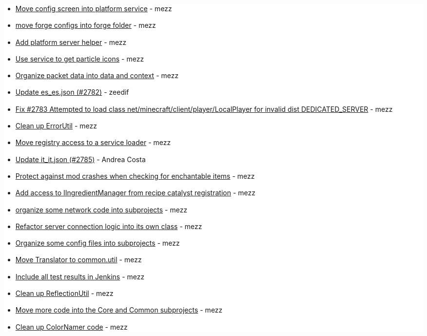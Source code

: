 *   [Move config screen into platform service](https://github.com/mezz/JustEnoughItems/commit/fadb4d9741884d1dec0201d541f04fbe4f764f6f) - mezz
    
*   [move forge configs into forge folder](https://github.com/mezz/JustEnoughItems/commit/981e463c97f9a3c89bed3fb6991bc1c76b334663) - mezz
    
*   [Add platform server helper](https://github.com/mezz/JustEnoughItems/commit/f4ebadd513a8ee7d628c4b3e56de3bb2293e6197) - mezz
    
*   [Use service to get particle icons](https://github.com/mezz/JustEnoughItems/commit/c97b9d3db9ef1e05195804a9caa618d9bdccefdc) - mezz
    
*   [Organize packet data into data and context](https://github.com/mezz/JustEnoughItems/commit/2b04f090497fb4cc3a54c0db4c5c9fc200a4a7b0) - mezz
    
*   [Update es_es.json (#2782)](https://github.com/mezz/JustEnoughItems/commit/0263f7090ff197d026c404cea98531b81bf8b301) - zeedif
    
*   [Fix #2783 Attempted to load class net/minecraft/client/player/LocalPlayer for invalid dist DEDICATED_SERVER](https://github.com/mezz/JustEnoughItems/commit/db613c8519cdbcbb4b0d66857b0d5dae3998c7ff) - mezz
    
*   [Clean up ErrorUtil](https://github.com/mezz/JustEnoughItems/commit/61758a12034f85b4829bb00b45d0b3b63fac123b) - mezz
    
*   [Move registry access to a service loader](https://github.com/mezz/JustEnoughItems/commit/35c1706cfe8a4fcc0f1d68f691917b1e268c984f) - mezz
    
*   [Update it_it.json (#2785)](https://github.com/mezz/JustEnoughItems/commit/3a008930cb32dc33931468be00a1e4003d1e464d) - Andrea Costa
    
*   [Protect against mod crashes when checking for enchantable items](https://github.com/mezz/JustEnoughItems/commit/ac26e8c7bd5f4727e84883a85026bd66a0b2fbf7) - mezz
    
*   [Add access to IIngredientManager from recipe catalyst registration](https://github.com/mezz/JustEnoughItems/commit/808372d990fb311eb83d89d27d111d6fdce6d92d) - mezz
    
*   [organize some network code into subprojects](https://github.com/mezz/JustEnoughItems/commit/b709cc36179fc61ea627f995335d24b0bac01216) - mezz
    
*   [Refactor server connection logic into its own class](https://github.com/mezz/JustEnoughItems/commit/98abba6b2e2b75f716978305268555e533b5402d) - mezz
    
*   [Organize some config files into subprojects](https://github.com/mezz/JustEnoughItems/commit/2c5229fca155e5655e55e4d81ed3c1e5d594d082) - mezz
    
*   [Move Translator to common.util](https://github.com/mezz/JustEnoughItems/commit/17927c0a20902319492336642484239284bc71ac) - mezz
    
*   [Include all test results in Jenkins](https://github.com/mezz/JustEnoughItems/commit/880be88737c4be9d5d73c9cf5cd7e96155307124) - mezz
    
*   [Clean up ReflectionUtil](https://github.com/mezz/JustEnoughItems/commit/5e692c7ca7168999c4a7a6105b5653917e3ad4dd) - mezz
    
*   [Move more code into the Core and Common subprojects](https://github.com/mezz/JustEnoughItems/commit/2112d63b268bce244ab6e05c9b1fc8f23dc484d8) - mezz
    
*   [Clean up ColorNamer code](https://github.com/mezz/JustEnoughItems/commit/c784e6a20312ef31e081210a3e185e2a30c13046) - mezz
    